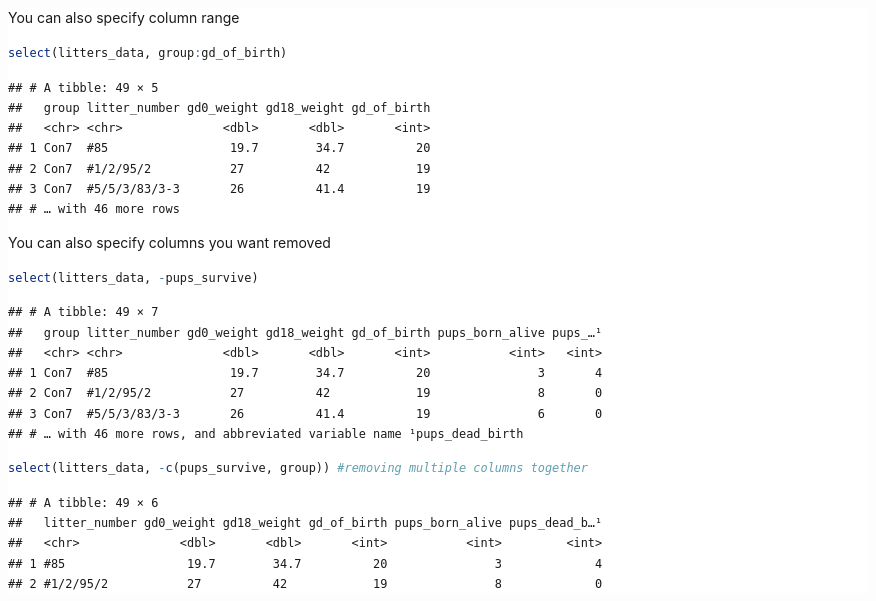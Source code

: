 You can also specify column range

``` r
select(litters_data, group:gd_of_birth) 
```

    ## # A tibble: 49 × 5
    ##   group litter_number gd0_weight gd18_weight gd_of_birth
    ##   <chr> <chr>              <dbl>       <dbl>       <int>
    ## 1 Con7  #85                 19.7        34.7          20
    ## 2 Con7  #1/2/95/2           27          42            19
    ## 3 Con7  #5/5/3/83/3-3       26          41.4          19
    ## # … with 46 more rows

You can also specify columns you want removed

``` r
select(litters_data, -pups_survive) 
```

    ## # A tibble: 49 × 7
    ##   group litter_number gd0_weight gd18_weight gd_of_birth pups_born_alive pups_…¹
    ##   <chr> <chr>              <dbl>       <dbl>       <int>           <int>   <int>
    ## 1 Con7  #85                 19.7        34.7          20               3       4
    ## 2 Con7  #1/2/95/2           27          42            19               8       0
    ## 3 Con7  #5/5/3/83/3-3       26          41.4          19               6       0
    ## # … with 46 more rows, and abbreviated variable name ¹​pups_dead_birth

``` r
select(litters_data, -c(pups_survive, group)) #removing multiple columns together 
```

    ## # A tibble: 49 × 6
    ##   litter_number gd0_weight gd18_weight gd_of_birth pups_born_alive pups_dead_b…¹
    ##   <chr>              <dbl>       <dbl>       <int>           <int>         <int>
    ## 1 #85                 19.7        34.7          20               3             4
    ## 2 #1/2/95/2           27          42            19               8             0
